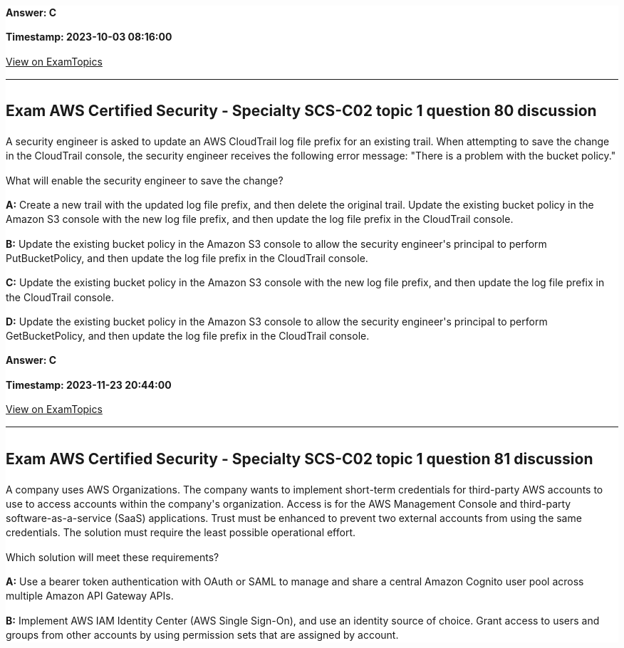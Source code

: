 

**Answer: C**

**Timestamp: 2023-10-03 08:16:00**

[View on ExamTopics](https://www.examtopics.com/discussions/amazon/view/122209-exam-aws-certified-security-specialty-scs-c02-topic-1/)

----------------------------------------

## Exam AWS Certified Security - Specialty SCS-C02 topic 1 question 80 discussion

A security engineer is asked to update an AWS CloudTrail log file prefix for an existing trail. When attempting to save the change in the CloudTrail console, the security engineer receives the following error message: "There is a problem with the bucket policy."

What will enable the security engineer to save the change?

**A:** Create a new trail with the updated log file prefix, and then delete the original trail. Update the existing bucket policy in the Amazon S3 console with the new log file prefix, and then update the log file prefix in the CloudTrail console.

**B:** Update the existing bucket policy in the Amazon S3 console to allow the security engineer's principal to perform PutBucketPolicy, and then update the log file prefix in the CloudTrail console.

**C:** Update the existing bucket policy in the Amazon S3 console with the new log file prefix, and then update the log file prefix in the CloudTrail console.

**D:** Update the existing bucket policy in the Amazon S3 console to allow the security engineer's principal to perform GetBucketPolicy, and then update the log file prefix in the CloudTrail console.



**Answer: C**

**Timestamp: 2023-11-23 20:44:00**

[View on ExamTopics](https://www.examtopics.com/discussions/amazon/view/127054-exam-aws-certified-security-specialty-scs-c02-topic-1/)

----------------------------------------

## Exam AWS Certified Security - Specialty SCS-C02 topic 1 question 81 discussion

A company uses AWS Organizations. The company wants to implement short-term credentials for third-party AWS accounts to use to access accounts within the company's organization. Access is for the AWS Management Console and third-party software-as-a-service (SaaS) applications. Trust must be enhanced to prevent two external accounts from using the same credentials. The solution must require the least possible operational effort.

Which solution will meet these requirements?

**A:** Use a bearer token authentication with OAuth or SAML to manage and share a central Amazon Cognito user pool across multiple Amazon API Gateway APIs.

**B:** Implement AWS IAM Identity Center (AWS Single Sign-On), and use an identity source of choice. Grant access to users and groups from other accounts by using permission sets that are assigned by account.
